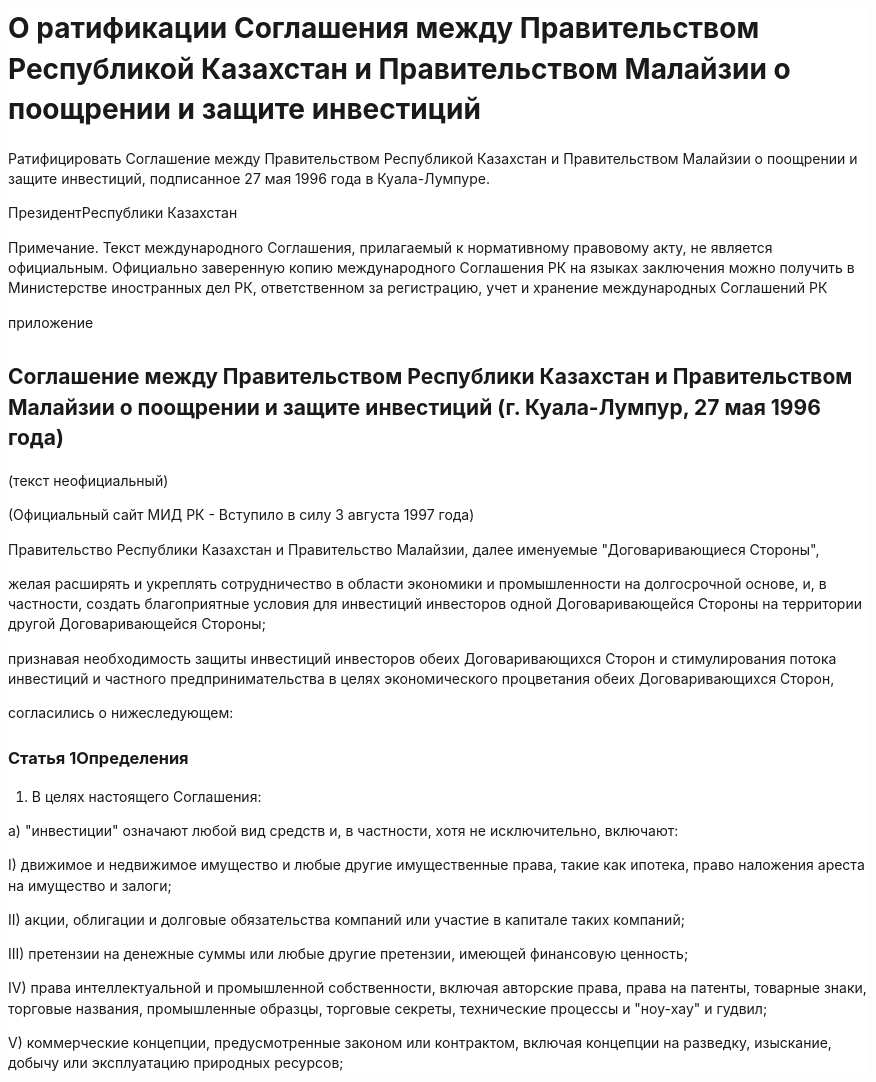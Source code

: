 # О ратификации Соглашения между Правительством Республикой Казахстан и Правительством Малайзии о поощрении и защите инвестиций

Ратифицировать Соглашение между Правительством Республикой Казахстан и Правительством Малайзии о поощрении и защите инвестиций, подписанное 27 мая 1996 года в Куала-Лумпуре.

ПрезидентРеспублики Казахстан

Примечание. Текст международного Соглашения, прилагаемый к нормативному правовому акту, не является официальным. Официально заверенную копию международного Соглашения РК на языках заключения можно получить в Министерстве иностранных дел РК, ответственном за регистрацию, учет и хранение международных Соглашений РК

приложение

## Соглашение между Правительством Республики Казахстан и Правительством Малайзии о поощрении и защите инвестиций (г. Куала-Лумпур, 27 мая 1996 года)

(текст неофициальный)

(Официальный сайт МИД РК - Вступило в силу 3 августа 1997 года)

Правительство Республики Казахстан и Правительство Малайзии, далее именуемые "Договаривающиеся Стороны",

желая расширять и укреплять сотрудничество в области экономики и промышленности на долгосрочной основе, и, в частности, создать благоприятные условия для инвестиций инвесторов одной Договаривающейся Стороны на территории другой Договаривающейся Стороны;

признавая необходимость защиты инвестиций инвесторов обеих Договаривающихся Сторон и стимулирования потока инвестиций и частного предпринимательства в целях экономического процветания обеих Договаривающихся Сторон,

согласились о нижеследующем:

### Статья 1Определения

1. В целях настоящего Соглашения:

а) "инвестиции" означают любой вид средств и, в частности, хотя не исключительно, включают:

I) движимое и недвижимое имущество и любые другие имущественные права, такие как ипотека, право наложения ареста на имущество и залоги;

II) акции, облигации и долговые обязательства компаний или участие в капитале таких компаний;

III) претензии на денежные суммы или любые другие претензии, имеющей финансовую ценность;

IV) права интеллектуальной и промышленной собственности, включая авторские права, права на патенты, товарные знаки, торговые названия, промышленные образцы, торговые секреты, технические процессы и "ноу-хау" и гудвил;

V) коммерческие концепции, предусмотренные законом или контрактом, включая концепции на разведку, изыскание, добычу или эксплуатацию природных ресурсов;
